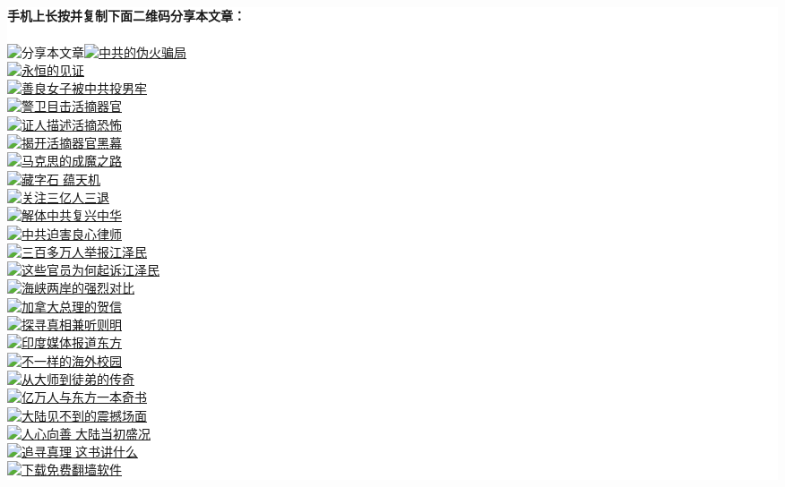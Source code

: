 <strong>手机上长按并复制下面二维码分享本文章：</strong><br><br><img src="https://chart.apis.google.com/chart?cht=qr&chs=240x240&choe=UTF-8&chld=M|2&chl=https://github.com/19920513/djy/blob/master/gb/15/6/16/n4458576.md%231" title="分享本文章"></td><td VALIGN=TOP><a href="https://github.com/19920513/djy/blob/master/gb/16/1/21/n4622075.md?dfh#1" target="_blank"><img src="https://raw.githubusercontent.com/19920513/djy/master/gb/300/wei-f1.jpg" title="中共的伪火骗局"  alt="中共的伪火骗局"></a><br><a href="https://github.com/19920513/www/blob/master/README.md?dfh#9" target="_blank"><img src="https://raw.githubusercontent.com/19920513/djy/master/gb/300/yong-h.jpg" title="永恒的见证"  alt="永恒的见证"></a><br><a href="https://github.com/19920513/djy/blob/master/gb/13/9/29/n3974789.md?dfh#1" target="_blank"><img src="https://raw.githubusercontent.com/19920513/djy/master/gb/300/shang-lnz.jpg" title="善良女子被中共投男牢"  alt="善良女子被中共投男牢"></a><br><a href="https://github.com/19920513/djy/blob/master/gb/16/3/16/n4663449.md?dfh#1" target="_blank"><img src="https://raw.githubusercontent.com/19920513/djy/master/gb/300/huo-z3.jpg" title="警卫目击活摘器官"  alt="警卫目击活摘器官"></a><br><a href="https://github.com/19920513/djy/blob/master/gb/16/8/7/n8177641.md?dfh#1" target="_blank"><img src="https://raw.githubusercontent.com/19920513/djy/master/gb/300/huo-z4.jpg" title="证人描述活摘恐怖"  alt="证人描述活摘恐怖"></a><br><a href="https://github.com/19920513/djy/blob/master/gb/10/4/19/n2881569.md?dfh#1" target="_blank"><img src="https://raw.githubusercontent.com/19920513/djy/master/gb/300/huo-z1.jpg" title="揭开活摘器官黑幕"  alt="揭开活摘器官黑幕"></a><br><a href="https://github.com/19920513/djy/blob/master/gb/10/11/7/n3077476.md?dfh#1" target="_blank"><img src="https://raw.githubusercontent.com/19920513/djy/master/gb/300/ma-ks.jpg" title="马克思的成魔之路"  alt="马克思的成魔之路"></a><br><a href="https://github.com/19920513/djy/blob/master/gb/14/6/9/n4173977.md?dfh#1" target="_blank"><img src="https://raw.githubusercontent.com/19920513/djy/master/gb/300/chang-zs.jpg" title="藏字石 蕴天机"  alt="藏字石 蕴天机"></a><br><a href="https://github.com/19920513/djy/blob/master/gb/18/5/10/n10381511.md?dfh#1" target="_blank"><img src="https://raw.githubusercontent.com/19920513/djy/master/gb/300/st1.jpg" title="关注三亿人三退"  alt="关注三亿人三退"></a><br><a href="https://github.com/19920513/djy/blob/master/gb/18/3/21/n10237682.md?dfh#1" target="_blank"><img src="https://raw.githubusercontent.com/19920513/djy/master/gb/300/jie-t.jpg" title="解体中共复兴中华"  alt="解体中共复兴中华"></a><br><a href="https://github.com/19920513/djy/blob/master/gb/9/2/9/n2422991.md?dfh#1" target="_blank"><img src="https://raw.githubusercontent.com/19920513/djy/master/gb/300/gao-zs.jpg" title="中共迫害良心律师"  alt="中共迫害良心律师"></a><br><a href="https://github.com/19920513/djy/blob/master/gb/18/12/9/n10900044.md?dfh#1" target="_blank"><img src="https://raw.githubusercontent.com/19920513/djy/master/gb/300/sj1.jpg" title="三百多万人举报江泽民"  alt="三百多万人举报江泽民"></a><br><a href="https://github.com/19920513/djy/blob/master/gb/18/8/28/n10672014.md?dfh#1" target="_blank"><img src="https://raw.githubusercontent.com/19920513/djy/master/gb/300/sj2.jpg" title="这些官员为何起诉江泽民"  alt="这些官员为何起诉江泽民"></a><br><a href="https://github.com/19920513/djy/blob/master/gb/8/12/18/n2367165.md?dfh#1" target="_blank"><img src="https://raw.githubusercontent.com/19920513/djy/master/gb/300/liangan.jpg" title="海峡两岸的强烈对比"  alt="海峡两岸的强烈对比"></a><br><a href="https://github.com/19920513/djy/blob/master/gb/15/12/10/n4593139.md?dfh#1" target="_blank"><img src="https://raw.githubusercontent.com/19920513/djy/master/gb/300/jia-ndzl.jpg" title="加拿大总理的贺信"  alt="加拿大总理的贺信"></a><br><a href="https://github.com/19920513/djy/blob/master/gb/11/6/17/n3289382.md?dfh#1" target="_blank"><img src="https://raw.githubusercontent.com/19920513/djy/master/gb/300/xiao-wd.jpg" title="探寻真相兼听则明"  alt="探寻真相兼听则明"></a><br><a href="https://github.com/19920513/djy/blob/master/gb/18/10/27/n10812623.md?dfh#1" target="_blank"><img src="https://raw.githubusercontent.com/19920513/djy/master/gb/300/yindu.jpg" title="印度媒体报道东方"  alt="印度媒体报道东方"></a><br><a href="https://github.com/19920513/djy/blob/master/gb/18/6/9/n10469652.md?dfh#1" target="_blank"><img src="https://raw.githubusercontent.com/19920513/djy/master/gb/300/xie-j.jpg" title="不一样的海外校园"  alt="不一样的海外校园"></a><br><a href="https://github.com/19920513/djy/blob/master/gb/7/4/5/n1669415.md?dfh#1" target="_blank"><img src="https://raw.githubusercontent.com/19920513/djy/master/gb/300/li-up.jpg" title="从大师到徒弟的传奇"  alt="从大师到徒弟的传奇"></a><br><a href="https://github.com/19920513/djy/blob/master/gb/17/5/26/n9191512.md?dfh#1" target="_blank"><img src="https://raw.githubusercontent.com/19920513/djy/master/gb/300/zfl2.jpg" title="亿万人与东方一本奇书"  alt="亿万人与东方一本奇书"></a><br><a href="https://github.com/19920513/djy/blob/master/gb/13/11/27/n4020290.md?dfh#1" target="_blank"><img src="https://raw.githubusercontent.com/19920513/djy/master/gb/300/zhen-h.jpg" title="大陆见不到的震撼场面"  alt="大陆见不到的震撼场面"></a><br><a href="https://github.com/19920513/djy/blob/master/gb/15/7/17/n4482910.md?dfh#1" target="_blank"><img src="https://raw.githubusercontent.com/19920513/djy/master/gb/300/dalu-sk.jpg" title="人心向善 大陆当初盛况"  alt="人心向善 大陆当初盛况"></a><br><a href="https://github.com/19920513/djy/blob/master/gb/19/1/5/n10955468.md?dfh#1" target="_blank"><img src="https://raw.githubusercontent.com/19920513/djy/master/gb/300/zfl1.jpg" title="追寻真理 这书讲什么"  alt="追寻真理 这书讲什么"></a><br><a href="https://github.com/19920513/www/blob/master/README.md?dfh#1" target="_blank"><img src="https://raw.githubusercontent.com/19920513/djy/master/gb/300/fq1.jpg" title="下载免费翻墙软件"  alt="下载免费翻墙软件"></a><br></td></tr></table>
